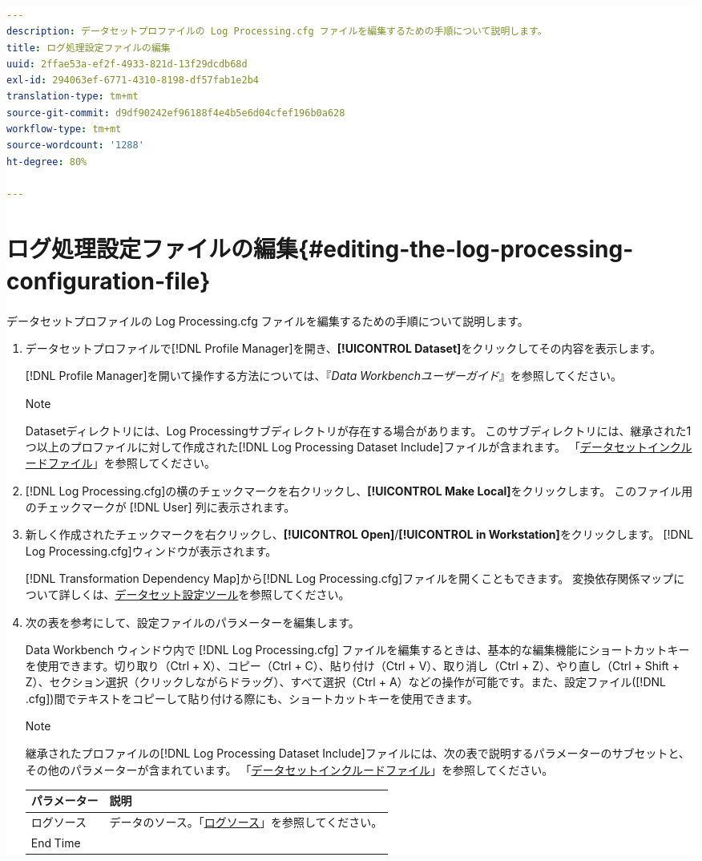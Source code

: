 ```yaml
---
description: データセットプロファイルの Log Processing.cfg ファイルを編集するための手順について説明します。
title: ログ処理設定ファイルの編集
uuid: 2ffae53a-ef2f-4933-821d-13f29dcdb68d
exl-id: 294063ef-6771-4310-8198-df57fab1e2b4
translation-type: tm+mt
source-git-commit: d9df90242ef96188f4e4b5e6d04cfef196b0a628
workflow-type: tm+mt
source-wordcount: '1288'
ht-degree: 80%

---
```


# ログ処理設定ファイルの編集{#editing-the-log-processing-configuration-file}

データセットプロファイルの Log Processing.cfg ファイルを編集するための手順について説明します。

1. データセットプロファイルで[!DNL Profile Manager]を開き、**[!UICONTROL Dataset]**&#x200B;をクリックしてその内容を表示します。

   [!DNL Profile Manager]を開いて操作する方法については、『*Data Workbenchユーザーガイド*』を参照してください。

   >[!NOTE]
   >
   >Datasetディレクトリには、Log Processingサブディレクトリが存在する場合があります。 このサブディレクトリには、継承された1つ以上のプロファイルに対して作成された[!DNL Log Processing Dataset Include]ファイルが含まれます。 「[データセットインクルードファイル](../../../home/c-dataset-const-proc/c-dataset-inc-files/c-abt-dataset-inc-files.md)」を参照してください。

1. [!DNL Log Processing.cfg]の横のチェックマークを右クリックし、**[!UICONTROL Make Local]**&#x200B;をクリックします。 このファイル用のチェックマークが [!DNL User] 列に表示されます。
1. 新しく作成されたチェックマークを右クリックし、**[!UICONTROL Open]**/**[!UICONTROL in Workstation]**&#x200B;をクリックします。 [!DNL Log Processing.cfg]ウィンドウが表示されます。

   [!DNL Transformation Dependency Map]から[!DNL Log Processing.cfg]ファイルを開くこともできます。 変換依存関係マップについて詳しくは、[データセット設定ツール](../../../home/c-dataset-const-proc/c-dataset-config-tools/c-dataset-config-tools.md#concept-6e058b7691834cf79dcfd1573f78d4f5)を参照してください。

1. 次の表を参考にして、設定ファイルのパラメーターを編集します。

   Data Workbench ウィンドウ内で [!DNL Log Processing.cfg] ファイルを編集するときは、基本的な編集機能にショートカットキーを使用できます。切り取り（Ctrl + X）、コピー（Ctrl + C）、貼り付け（Ctrl + V）、取り消し（Ctrl + Z）、やり直し（Ctrl + Shift + Z）、セクション選択（クリックしながらドラッグ）、すべて選択（Ctrl + A）などの操作が可能です。また、設定ファイル([!DNL .cfg])間でテキストをコピーして貼り付ける際にも、ショートカットキーを使用できます。

   >[!NOTE]
   >
   >継承されたプロファイルの[!DNL Log Processing Dataset Include]ファイルには、次の表で説明するパラメーターのサブセットと、その他のパラメーターが含まれています。 「[データセットインクルードファイル](../../../home/c-dataset-const-proc/c-dataset-inc-files/c-abt-dataset-inc-files.md)」を参照してください。

   <table id="table_BC7D3635C94049A9B608463AC1DBFA69">
   <thead> 
   <tr> 
      <th colname="col1" class="entry"> パラメーター </th> 
      <th colname="col2" class="entry"> 説明 </th> 
   </tr> 
   </thead>
   <tbody> 
   <tr> 
      <td colname="col1"> ログソース </td> 
      <td colname="col2"> データのソース。「<a href="../../../home/c-dataset-const-proc/c-log-proc-config-file/c-log-sources.md#concept-6714c720fac044cbb9af003bf401b2ea">ログソース</a>」を参照してください。 </td> 
   </tr> 
   <tr> 
      <td colname="col1"> End Time </td> 